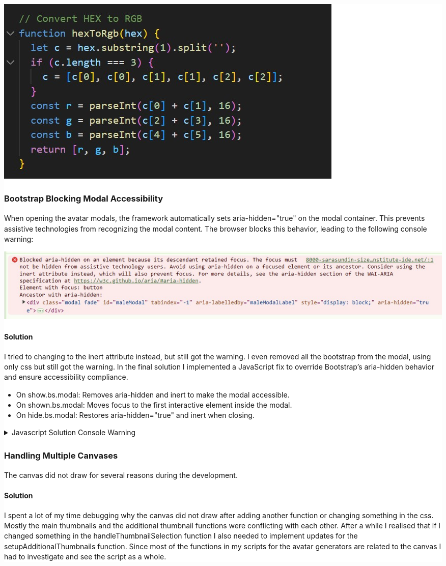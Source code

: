   ![Code for HEX Swatches](assets/images/images_read_me/hex-to-rgb.jpg)

### Bootstrap Blocking Modal Accessibility
When opening the avatar modals, the framework automatically sets aria-hidden="true" on the modal container. This prevents assistive technologies from recognizing the modal content. The browser blocks this behavior, leading to the following console warning:

  ![Console Warning aria-hidden](assets/images/images_read_me/aria-hidden-true.jpg)

#### Solution
I tried to changing to the inert attribute instead, but still got the warning. I even removed all the bootstrap from the modal, using only css but still got the warning. In the final solution I implemented a JavaScript fix to override Bootstrap’s aria-hidden behavior and ensure accessibility compliance.
- On show.bs.modal: Removes aria-hidden and inert to make the modal accessible.
- On shown.bs.modal: Moves focus to the first interactive element inside the modal.
- On hide.bs.modal: Restores aria-hidden="true" and inert when closing.

<details><summary>Javascript Solution Console Warning</summary></details>

### Handling Multiple Canvases
The canvas did not draw for several reasons during the development.

#### Solution
I spent a lot of my time debugging why the canvas did not draw after adding another function or changing something in the css. Mostly the main thumbnails and the additional thumbnail functions were conflicting with each other. After a while I realised that if I changed something in the handleThumbnailSelection function I also needed to implement updates for the setupAdditionalThumbnails function. Since most of the functions in my scripts for the avatar generators are related to the canvas I had to investigate and see the script as a whole.
